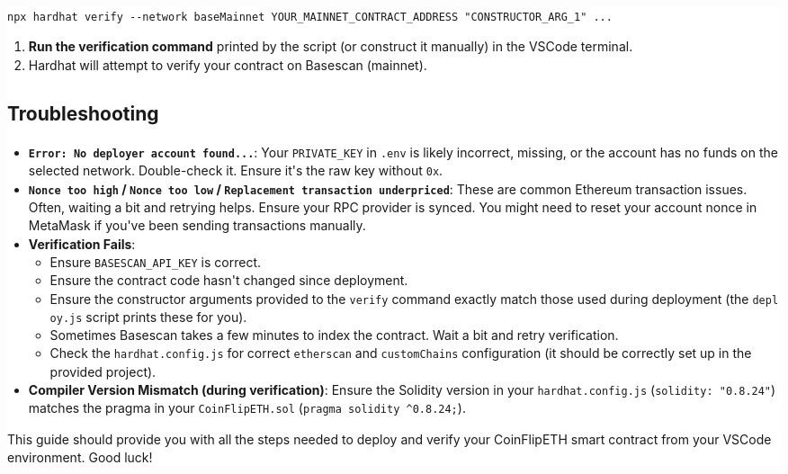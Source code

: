 `npx hardhat verify --network baseMainnet YOUR_MAINNET_CONTRACT_ADDRESS "CONSTRUCTOR_ARG_1" ...`

1.  **Run the verification command** printed by the script (or construct it manually) in the VSCode terminal.
2.  Hardhat will attempt to verify your contract on Basescan (mainnet).

## Troubleshooting

*   **`Error: No deployer account found...`**: Your `PRIVATE_KEY` in `.env` is likely incorrect, missing, or the account has no funds on the selected network. Double-check it. Ensure it's the raw key without `0x`.
*   **`Nonce too high` / `Nonce too low` / `Replacement transaction underpriced`**: These are common Ethereum transaction issues. Often, waiting a bit and retrying helps. Ensure your RPC provider is synced. You might need to reset your account nonce in MetaMask if you've been sending transactions manually.
*   **Verification Fails**: 
    *   Ensure `BASESCAN_API_KEY` is correct.
    *   Ensure the contract code hasn't changed since deployment.
    *   Ensure the constructor arguments provided to the `verify` command exactly match those used during deployment (the `deploy.js` script prints these for you).
    *   Sometimes Basescan takes a few minutes to index the contract. Wait a bit and retry verification.
    *   Check the `hardhat.config.js` for correct `etherscan` and `customChains` configuration (it should be correctly set up in the provided project).
*   **Compiler Version Mismatch (during verification)**: Ensure the Solidity version in your `hardhat.config.js` (`solidity: "0.8.24"`) matches the pragma in your `CoinFlipETH.sol` (`pragma solidity ^0.8.24;`).

This guide should provide you with all the steps needed to deploy and verify your CoinFlipETH smart contract from your VSCode environment. Good luck!
